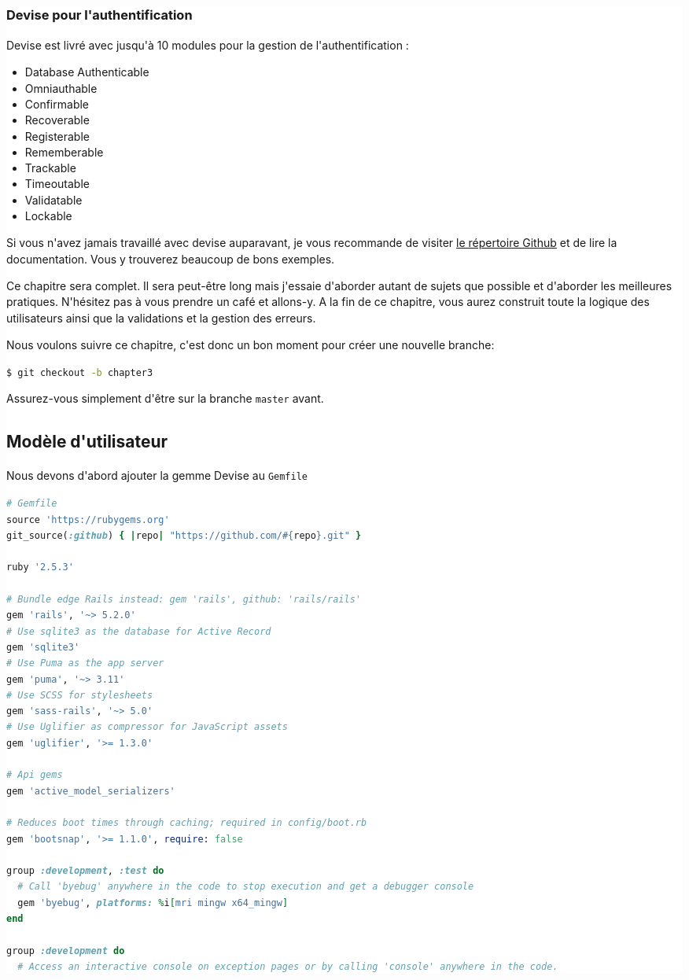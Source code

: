 ### Devise pour l'authentification

Devise est livré avec jusqu'à 10 modules pour la gestion de l'authentification :

- Database Authenticable
- Omniauthable
- Confirmable
- Recoverable
- Registerable
- Rememberable
- Trackable
- Timeoutable
- Validatable
- Lockable

Si vous n'avez jamais travaillé avec devise auparavant, je vous recommande de visiter [le répertoire Github](https://github.com/plataformatec/devise) et de lire la documentation. Vous y trouverez beaucoup de bons exemples.

Ce chapitre sera complet. Il sera peut-être long mais j'essaie d'aborder autant de sujets que possible et d'aborder les meilleures pratiques. N'hésitez pas à vous prendre un café et allons-y. A la fin de ce chapitre, vous aurez construit toute la logique des utilisateurs ainsi que la validations et la gestion des erreurs.

Nous voulons suivre ce chapitre, c'est donc un bon moment pour créer une nouvelle branche:

~~~bash
$ git checkout -b chapter3
~~~

Assurez-vous simplement d'être sur la branche `master` avant.

## Modèle d'utilisateur

Nous devons d'abord ajouter la gemme Devise au `Gemfile`

~~~ruby
# Gemfile
source 'https://rubygems.org'
git_source(:github) { |repo| "https://github.com/#{repo}.git" }

ruby '2.5.3'

# Bundle edge Rails instead: gem 'rails', github: 'rails/rails'
gem 'rails', '~> 5.2.0'
# Use sqlite3 as the database for Active Record
gem 'sqlite3'
# Use Puma as the app server
gem 'puma', '~> 3.11'
# Use SCSS for stylesheets
gem 'sass-rails', '~> 5.0'
# Use Uglifier as compressor for JavaScript assets
gem 'uglifier', '>= 1.3.0'

# Api gems
gem 'active_model_serializers'

# Reduces boot times through caching; required in config/boot.rb
gem 'bootsnap', '>= 1.1.0', require: false

group :development, :test do
  # Call 'byebug' anywhere in the code to stop execution and get a debugger console
  gem 'byebug', platforms: %i[mri mingw x64_mingw]
end

group :development do
  # Access an interactive console on exception pages or by calling 'console' anywhere in the code.
~~~